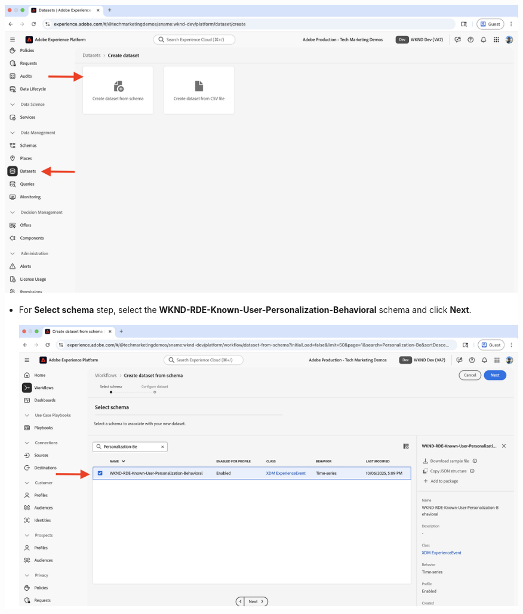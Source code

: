   ![Create Dataset](../assets/use-cases/known-user-personalization/create-behavioral-dataset.png)

- For **Select schema** step, select the **WKND-RDE-Known-User-Personalization-Behavioral** schema and click **Next**.

  ![Select Schema](../assets/use-cases/known-user-personalization/select-behavioral-schema.png)
